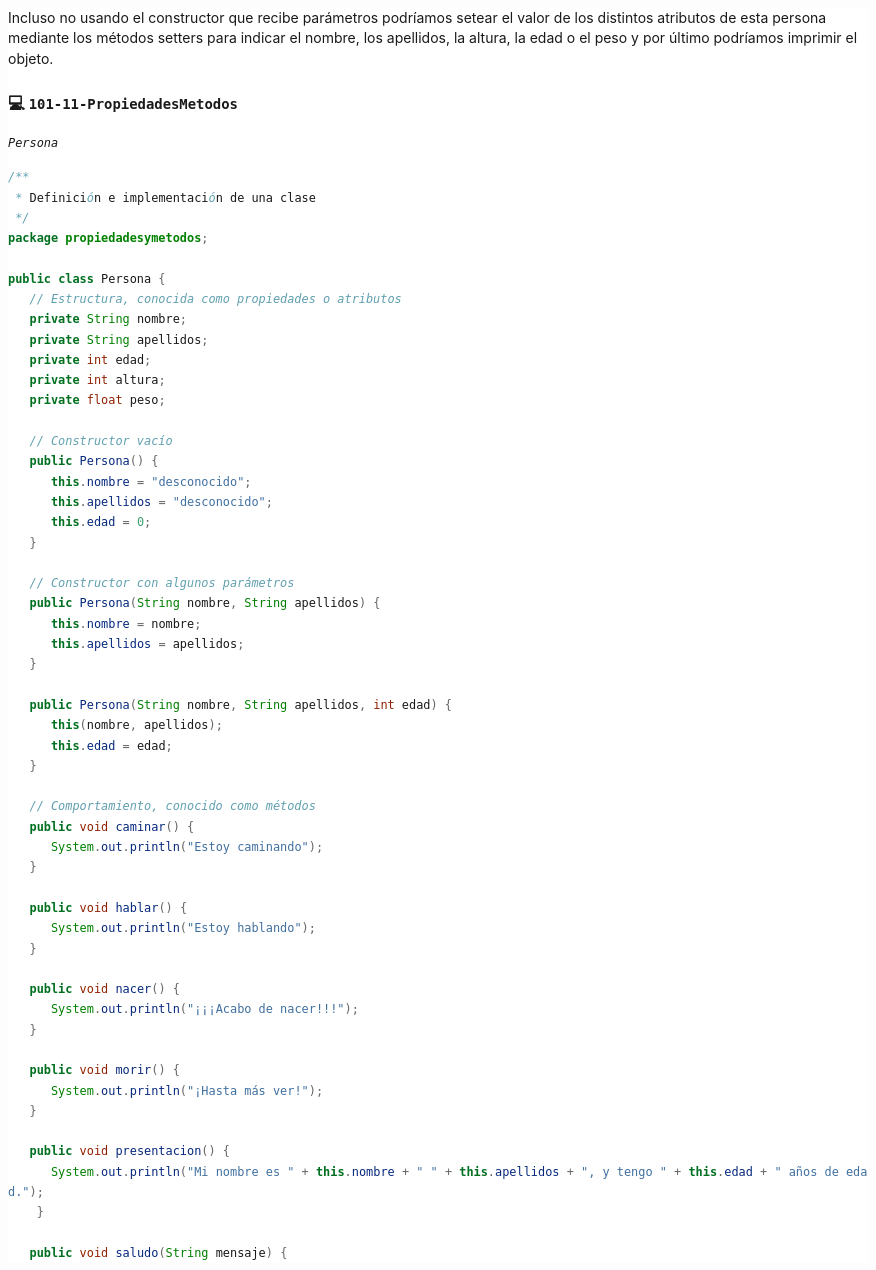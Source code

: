 Incluso no usando el constructor que recibe parámetros podríamos setear el valor de los distintos atributos de esta persona mediante los métodos setters para indicar el nombre, los apellidos, la altura, la edad o el peso y por último podríamos imprimir el objeto.


### :computer: `101-11-PropiedadesMetodos`

*`Persona`*

```java
/**
 * Definición e implementación de una clase
 */
package propiedadesymetodos;

public class Persona {
   // Estructura, conocida como propiedades o atributos
   private String nombre;
   private String apellidos;
   private int edad;
   private int altura;
   private float peso;

   // Constructor vacío
   public Persona() {
      this.nombre = "desconocido";
      this.apellidos = "desconocido";
      this.edad = 0;
   }

   // Constructor con algunos parámetros
   public Persona(String nombre, String apellidos) {
      this.nombre = nombre;
      this.apellidos = apellidos;
   }

   public Persona(String nombre, String apellidos, int edad) {
      this(nombre, apellidos);
      this.edad = edad;
   }

   // Comportamiento, conocido como métodos
   public void caminar() {
      System.out.println("Estoy caminando");
   }

   public void hablar() {
      System.out.println("Estoy hablando");
   }

   public void nacer() {
      System.out.println("¡¡¡Acabo de nacer!!!");
   }

   public void morir() {
      System.out.println("¡Hasta más ver!");
   }

   public void presentacion() {
      System.out.println("Mi nombre es " + this.nombre + " " + this.apellidos + ", y tengo " + this.edad + " años de edad.");
	}

   public void saludo(String mensaje) {
```
